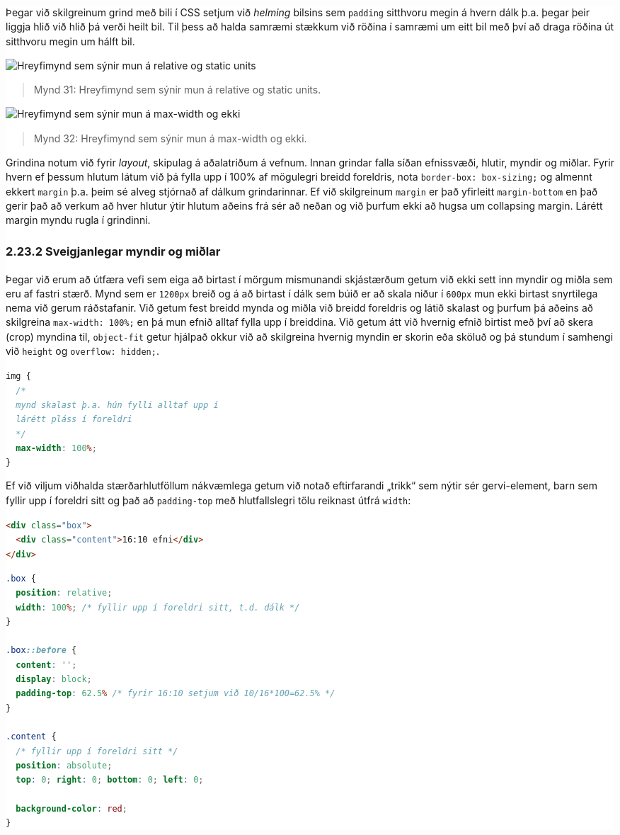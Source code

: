Þegar við skilgreinum grind með bili í CSS setjum við _helming_ bilsins sem `padding` sitthvoru megin á hvern dálk þ.a. þegar þeir liggja hlið við hlið þá verði heilt bil. Til þess að halda samræmi stækkum við röðina í samræmi um eitt bil með því að draga röðina út sitthvoru megin um hálft bil.

![Hreyfimynd sem sýnir mun á relative og static units](../img/02_Relative-Units-vs-Static-Units-1.gif "Hreyfimynd sem sýnir mun á relative og static units. Mynd: http://blog.froont.com/9-basic-principles-of-responsive-web-design/")
> Mynd 31: Hreyfimynd sem sýnir mun á relative og static units.

![Hreyfimynd sem sýnir mun á max-width og ekki](../img/07_Max-width-vx-No-max-width-1.gif "Hreyfimynd sem sýnir mun á max-width og ekki. Mynd: http://blog.froont.com/9-basic-principles-of-responsive-web-design/")
> Mynd 32: Hreyfimynd sem sýnir mun á max-width og ekki.

Grindina notum við fyrir _layout_, skipulag á aðalatriðum á vefnum. Innan grindar falla síðan efnissvæði, hlutir, myndir og miðlar. Fyrir hvern ef þessum hlutum látum við þá fylla upp í 100% af mögulegri breidd foreldris, nota `border-box: box-sizing;` og almennt ekkert `margin` þ.a. þeim sé alveg stjórnað af dálkum grindarinnar. Ef við skilgreinum `margin` er það yfirleitt `margin-bottom` en það gerir það að verkum að hver hlutur ýtir hlutum aðeins frá sér að neðan og við þurfum ekki að hugsa um collapsing margin. Lárétt margin myndu rugla í grindinni.

### 2.23.2 Sveigjanlegar myndir og miðlar

Þegar við erum að útfæra vefi sem eiga að birtast í mörgum mismunandi skjástærðum getum við ekki sett inn myndir og miðla sem eru af fastri stærð. Mynd sem er `1200px` breið og á að birtast í dálk sem búið er að skala niður í `600px` mun ekki birtast snyrtilega nema við gerum ráðstafanir. Við getum fest breidd mynda og miðla við breidd foreldris og látið skalast og þurfum þá aðeins að skilgreina `max-width: 100%;` en þá mun efnið alltaf fylla upp í breiddina. Við getum átt við hvernig efnið birtist með því að skera (crop) myndina til, `object-fit` getur hjálpað okkur við að skilgreina hvernig myndin er skorin eða sköluð og þá stundum í samhengi við `height` og `overflow: hidden;`.

```css
img {
  /*
  mynd skalast þ.a. hún fylli alltaf upp í
  lárétt pláss í foreldri
  */
  max-width: 100%;
}
```

Ef við viljum viðhalda stærðarhlutföllum nákvæmlega getum við notað eftirfarandi „trikk“ sem nýtir sér gervi-element, barn sem fyllir upp í foreldri sitt og það að `padding-top` með hlutfallslegri tölu reiknast útfrá `width`:

```html
<div class="box">
  <div class="content">16:10 efni</div>
</div>
```

```css
.box {
  position: relative;
  width: 100%; /* fyllir upp í foreldri sitt, t.d. dálk */
}

.box::before {
  content: '';
  display: block;
  padding-top: 62.5% /* fyrir 16:10 setjum við 10/16*100=62.5% */
}

.content {
  /* fyllir upp í foreldri sitt */
  position: absolute;
  top: 0; right: 0; bottom: 0; left: 0;

  background-color: red;
}
```